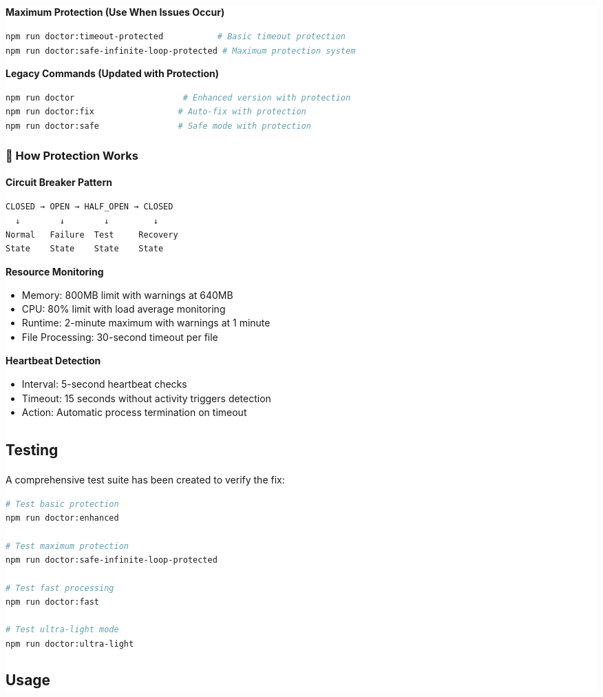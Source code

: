 **Maximum Protection (Use When Issues Occur)**
```bash
npm run doctor:timeout-protected           # Basic timeout protection
npm run doctor:safe-infinite-loop-protected # Maximum protection system
```

**Legacy Commands (Updated with Protection)**
```bash
npm run doctor                      # Enhanced version with protection
npm run doctor:fix                 # Auto-fix with protection
npm run doctor:safe                # Safe mode with protection
```

### 🔧 How Protection Works

**Circuit Breaker Pattern**
```
CLOSED → OPEN → HALF_OPEN → CLOSED
  ↓        ↓        ↓         ↓
Normal   Failure  Test     Recovery
State    State    State    State
```

**Resource Monitoring**
- Memory: 800MB limit with warnings at 640MB
- CPU: 80% limit with load average monitoring
- Runtime: 2-minute maximum with warnings at 1 minute
- File Processing: 30-second timeout per file

**Heartbeat Detection**
- Interval: 5-second heartbeat checks
- Timeout: 15 seconds without activity triggers detection
- Action: Automatic process termination on timeout

## Testing

A comprehensive test suite has been created to verify the fix:

```bash
# Test basic protection
npm run doctor:enhanced

# Test maximum protection
npm run doctor:safe-infinite-loop-protected

# Test fast processing
npm run doctor:fast

# Test ultra-light mode
npm run doctor:ultra-light
```

## Usage
